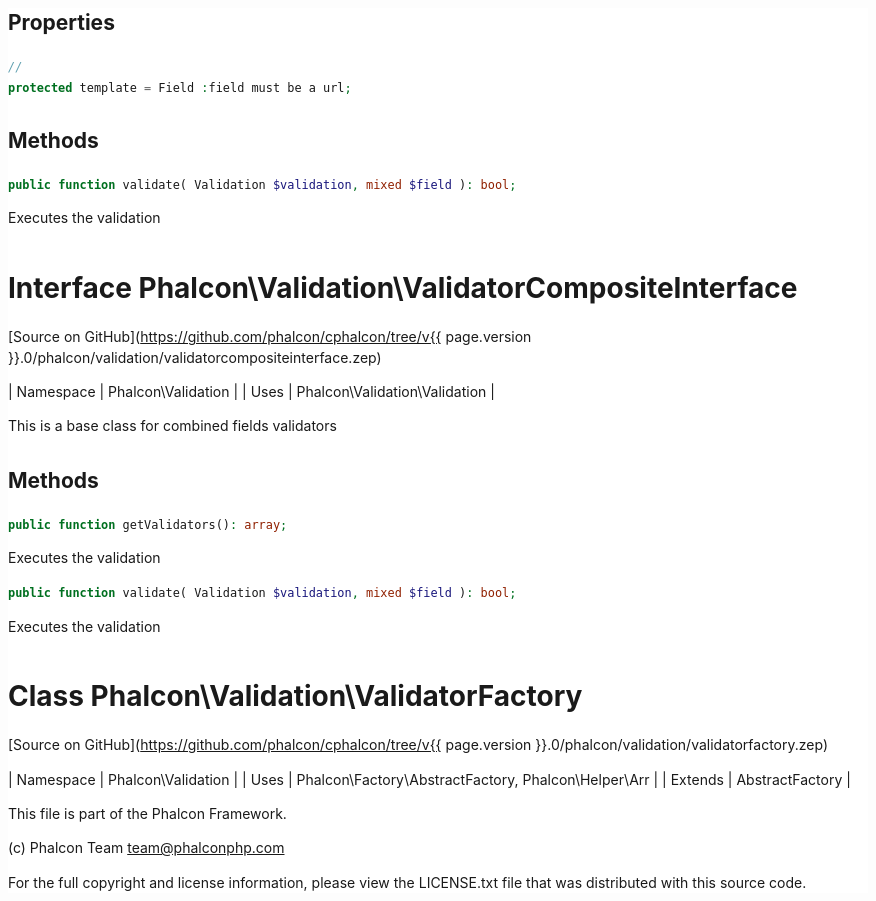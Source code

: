 
## Properties

```php
//
protected template = Field :field must be a url;

```

## Methods

```php
public function validate( Validation $validation, mixed $field ): bool;
```

Executes the validation

<h1 id="validation-validatorcompositeinterface">Interface Phalcon\Validation\ValidatorCompositeInterface</h1>

[Source on GitHub](https://github.com/phalcon/cphalcon/tree/v{{ page.version }}.0/phalcon/validation/validatorcompositeinterface.zep)

| Namespace | Phalcon\Validation | | Uses | Phalcon\Validation\Validation |

This is a base class for combined fields validators

## Methods

```php
public function getValidators(): array;
```

Executes the validation

```php
public function validate( Validation $validation, mixed $field ): bool;
```

Executes the validation

<h1 id="validation-validatorfactory">Class Phalcon\Validation\ValidatorFactory</h1>

[Source on GitHub](https://github.com/phalcon/cphalcon/tree/v{{ page.version }}.0/phalcon/validation/validatorfactory.zep)

| Namespace | Phalcon\Validation | | Uses | Phalcon\Factory\AbstractFactory, Phalcon\Helper\Arr | | Extends | AbstractFactory |

This file is part of the Phalcon Framework.

(c) Phalcon Team [&#x74;e&#97;&#x6d;&#64;&#x70;&#104;&#x61;&#108;&#x63;&#111;&#110;&#x70;&#104;&#x70;&#46;&#x63;&#111;&#x6d;](&#109;&#x61;&#105;&#x6c;&#116;&#x6f;&#58;&#x74;e&#97;&#x6d;&#64;&#x70;&#104;&#x61;&#108;&#x63;&#111;&#110;&#x70;&#104;&#x70;&#46;&#x63;&#111;&#x6d;)

For the full copyright and license information, please view the LICENSE.txt file that was distributed with this source code.
